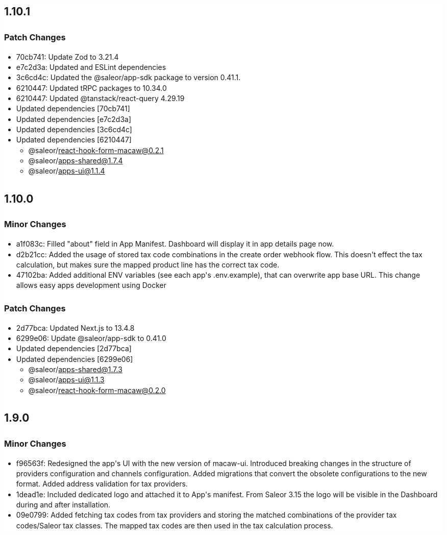 ## 1.10.1

### Patch Changes

- 70cb741: Update Zod to 3.21.4
- e7c2d3a: Updated and ESLint dependencies
- 3c6cd4c: Updated the @saleor/app-sdk package to version 0.41.1.
- 6210447: Updated tRPC packages to 10.34.0
- 6210447: Updated @tanstack/react-query 4.29.19
- Updated dependencies [70cb741]
- Updated dependencies [e7c2d3a]
- Updated dependencies [3c6cd4c]
- Updated dependencies [6210447]
  - @saleor/react-hook-form-macaw@0.2.1
  - @saleor/apps-shared@1.7.4
  - @saleor/apps-ui@1.1.4

## 1.10.0

### Minor Changes

- a1f083c: Filled "about" field in App Manifest. Dashboard will display it in app details page now.
- d2b21cc: Added the usage of stored tax code combinations in the create order webhook flow. This doesn't effect the tax calculation, but makes sure the mapped product line has the correct tax code.
- 47102ba: Added additional ENV variables (see each app's .env.example), that can overwrite app base URL. This change allows easy apps development using Docker

### Patch Changes

- 2d77bca: Updated Next.js to 13.4.8
- 6299e06: Update @saleor/app-sdk to 0.41.0
- Updated dependencies [2d77bca]
- Updated dependencies [6299e06]
  - @saleor/apps-shared@1.7.3
  - @saleor/apps-ui@1.1.3
  - @saleor/react-hook-form-macaw@0.2.0

## 1.9.0

### Minor Changes

- f96563f: Redesigned the app's UI with the new version of macaw-ui. Introduced breaking changes in the structure of providers configuration and channels configuration. Added migrations that convert the obsolete configurations to the new format. Added address validation for tax providers.
- 1dead1e: Included dedicated logo and attached it to App's manifest. From Saleor 3.15 the logo will be visible in the Dashboard during and after installation.
- 09e0799: Added fetching tax codes from tax providers and storing the matched combinations of the provider tax codes/Saleor tax classes. The mapped tax codes are then used in the tax calculation process.

